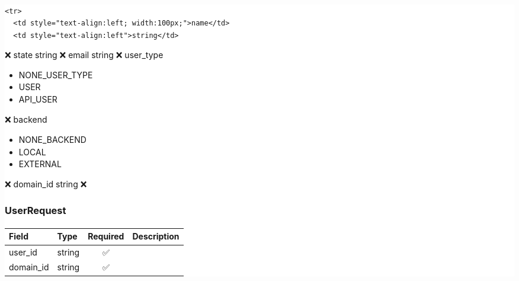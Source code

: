     <tr>
      <td style="text-align:left; width:100px;">name</td>
      <td style="text-align:left">string</td>
<td style="text-align:center">❌</td>
<td style="text-align:left"></td>
   </tr>
    <tr>
      <td style="text-align:left; width:100px;">state</td>
      <td style="text-align:left">string</td>
<td style="text-align:center">❌</td>
<td style="text-align:left"></td>
   </tr>
    <tr>
      <td style="text-align:left; width:100px;">email</td>
      <td style="text-align:left">string</td>
<td style="text-align:center">❌</td>
<td style="text-align:left"></td>
   </tr>
    <tr>
      <td style="text-align:left; width:100px;">user_type</td>
      <td style="text-align:left"><ul>
          	<li>NONE_USER_TYPE</li>
          	<li>USER</li>
          	<li>API_USER</li>
        </ul></td>
<td style="text-align:center">❌</td>
<td style="text-align:left"></td>
   </tr>
    <tr>
      <td style="text-align:left; width:100px;">backend</td>
      <td style="text-align:left"><ul>
          	<li>NONE_BACKEND</li>
          	<li>LOCAL</li>
          	<li>EXTERNAL</li>
        </ul></td>
<td style="text-align:center">❌</td>
<td style="text-align:left"></td>
   </tr>
    <tr>
      <td style="text-align:left; width:100px;">domain_id</td>
      <td style="text-align:left">string</td>
<td style="text-align:center">❌</td>
<td style="text-align:left"></td>
   </tr>
  </tbody>
</table>



### UserRequest
| Field | Type | Required | Description |
| :--- | :--- | :---: | :--- |
| user_id |string|✅| |
| domain_id |string|✅| |
